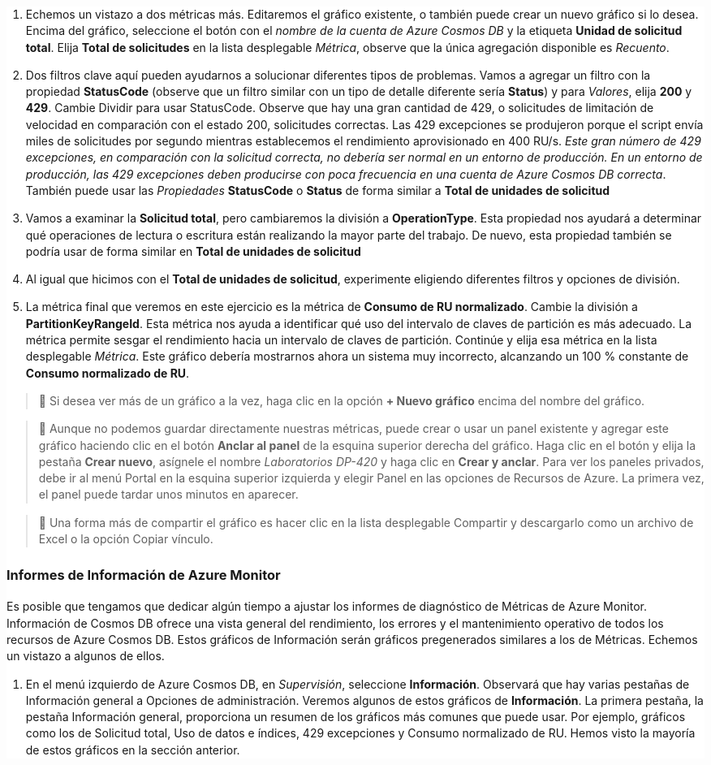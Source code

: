 1. Echemos un vistazo a dos métricas más. Editaremos el gráfico existente, o también puede crear un nuevo gráfico si lo desea. Encima del gráfico, seleccione el botón con el *nombre de la cuenta de Azure Cosmos DB* y la etiqueta **Unidad de solicitud total**. Elija **Total de solicitudes** en la lista desplegable *Métrica*, observe que la única agregación disponible es *Recuento*.

1. Dos filtros clave aquí pueden ayudarnos a solucionar diferentes tipos de problemas. Vamos a agregar un filtro con la propiedad **StatusCode** (observe que un filtro similar con un tipo de detalle diferente sería **Status**) y para *Valores*, elija **200** y **429**. Cambie Dividir para usar StatusCode. Observe que hay una gran cantidad de 429, o solicitudes de limitación de velocidad en comparación con el estado 200, solicitudes correctas. Las 429 excepciones se produjeron porque el script envía miles de solicitudes por segundo mientras establecemos el rendimiento aprovisionado en 400 RU/s. *Este gran número de 429 excepciones, en comparación con la solicitud correcta, no debería ser normal en un entorno de producción. En un entorno de producción, las 429 excepciones deben producirse con poca frecuencia en una cuenta de Azure Cosmos DB correcta*.  También puede usar las *Propiedades* **StatusCode** o **Status** de forma similar a **Total de unidades de solicitud**

1. Vamos a examinar la **Solicitud total**, pero cambiaremos la división a **OperationType**.  Esta propiedad nos ayudará a determinar qué operaciones de lectura o escritura están realizando la mayor parte del trabajo. De nuevo, esta propiedad también se podría usar de forma similar en **Total de unidades de solicitud**

1. Al igual que hicimos con el **Total de unidades de solicitud**, experimente eligiendo diferentes filtros y opciones de división. 

1. La métrica final que veremos en este ejercicio es la métrica de **Consumo de RU normalizado**. Cambie la división a **PartitionKeyRangeId**. Esta métrica nos ayuda a identificar qué uso del intervalo de claves de partición es más adecuado. La métrica permite sesgar el rendimiento hacia un intervalo de claves de partición. Continúe y elija esa métrica en la lista desplegable *Métrica*. Este gráfico debería mostrarnos ahora un sistema muy incorrecto, alcanzando un 100 % constante de **Consumo normalizado de RU**.

> &#128221; Si desea ver más de un gráfico a la vez, haga clic en la opción **+ Nuevo gráfico** encima del nombre del gráfico. 

> &#128221; Aunque no podemos guardar directamente nuestras métricas, puede crear o usar un panel existente y agregar este gráfico haciendo clic en el botón **Anclar al panel** de la esquina superior derecha del gráfico.  Haga clic en el botón y elija la pestaña **Crear nuevo**, asígnele el nombre *Laboratorios DP-420* y haga clic en **Crear y anclar**. Para ver los paneles privados, debe ir al menú Portal en la esquina superior izquierda y elegir Panel en las opciones de Recursos de Azure. La primera vez, el panel puede tardar unos minutos en aparecer.

> &#128221; Una forma más de compartir el gráfico es hacer clic en la lista desplegable Compartir y descargarlo como un archivo de Excel o la opción Copiar vínculo.

### Informes de Información de Azure Monitor

Es posible que tengamos que dedicar algún tiempo a ajustar los informes de diagnóstico de Métricas de Azure Monitor.  Información de Cosmos DB ofrece una vista general del rendimiento, los errores y el mantenimiento operativo de todos los recursos de Azure Cosmos DB. Estos gráficos de Información serán gráficos pregenerados similares a los de Métricas. Echemos un vistazo a algunos de ellos.

1. En el menú izquierdo de Azure Cosmos DB, en *Supervisión*, seleccione **Información**. Observará que hay varias pestañas de Información general a Opciones de administración. Veremos algunos de estos gráficos de **Información**. La primera pestaña, la pestaña Información general, proporciona un resumen de los gráficos más comunes que puede usar. Por ejemplo, gráficos como los de Solicitud total, Uso de datos e índices, 429 excepciones y Consumo normalizado de RU.  Hemos visto la mayoría de estos gráficos en la sección anterior.
